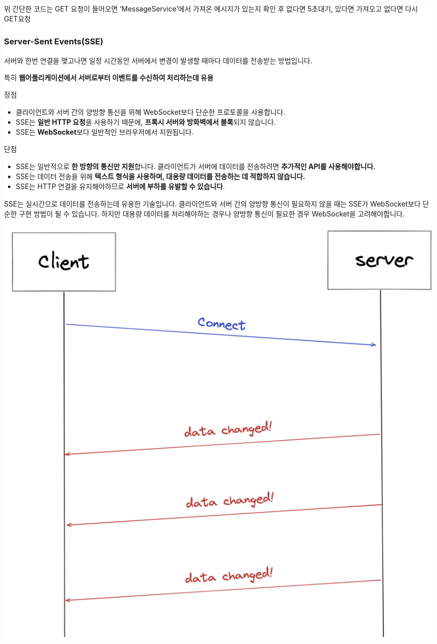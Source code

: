 위 간단한 코드는 GET 요청이 들어오면 ‘MessageService’에서 가져온 메시지가 있는지 확인 후 없다면 5초대기, 있다면 가져오고 없다면 다시 GET요청

### **Server-Sent Events(SSE)**

서버와 한번 연결을 맺고나면 일정 시간동안 서버에서 변경이 발생할 때마다 데이터를 전송받는 방법입니다.

특히 **웹어플리케이션에서 서버로부터 이벤트를 수신하여 처리하는데 유용**

장점

- 클라이언트와 서버 간의 양방향 통신을 위해 WebSocket보다 단순한 프로토콜을 사용합니다.
- SSE는 **일반 HTTP 요청**을 사용하기 때문에, **프록시 서버와 방화벽에서 블록**되지 않습니다.
- SSE는 **WebSocket**보다 일반적인 브라우저에서 지원됩니다.

단점

- SSE는 일반적으로 **한 방향의 통신만 지원**합니다. 클라이언트가 서버에 데이터를 전송하려면 **추가적인 API를 사용해야합니다.**
- SSE는 데이터 전송을 위해 **텍스트 형식을 사용하며, 대용량 데이터를 전송하는 데 적합하지 않습니다.**
- SSE는 HTTP 연결을 유지해야하므로 **서버에 부하를 유발할 수 있습니다**.

SSE는 실시간으로 데이터를 전송하는데 유용한 기술입니다. 클라이언트와 서버 간의 양방향 통신이 필요하지 않을 때는 SSE가 WebSocket보다 단순한 구현 방법이 될 수 있습니다. 하지만 대용량 데이터를 처리해야하는 경우나 양방향 통신이 필요한 경우 WebSocket을 고려해야합니다.

<img src="/img/sseimg6.png">
